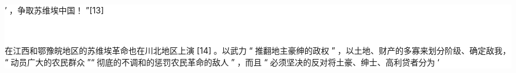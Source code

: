   </span>
  <span class="s2">
   ’
  </span>
  <span class="s1">
   ，争取苏维埃中国！
  </span>
  <span class="s2">
   ”[13]
  </span>
 </p>
 <p class="p1">
  <span class="s1">
  </span>
  <br/>
 </p>
 <p class="p2">
  <span class="s1">
   在江西和鄂豫皖地区的苏维埃革命也在川北地区上演
  </span>
  <span class="s2">
   [14]
  </span>
  <span class="s1">
   。以武力
  </span>
  <span class="s2">
   “
  </span>
  <span class="s1">
   推翻地主豪绅的政权
  </span>
  <span class="s2">
   ”
  </span>
  <span class="s1">
   ，以土地、财产的多寡来划分阶级、确定敌我，
  </span>
  <span class="s2">
   “
  </span>
  <span class="s1">
   动员广大的农民群众
  </span>
  <span class="s2">
   ”“
  </span>
  <span class="s1">
   彻底的不调和的惩罚农民革命的敌人
  </span>
  <span class="s2">
   ”
  </span>
  <span class="s1">
   ，而且
  </span>
  <span class="s2">
   “
  </span>
  <span class="s1">
   必须坚决的反对将土豪、绅士、高利贷者分为
  </span>
  <span class="s2">
   ‘